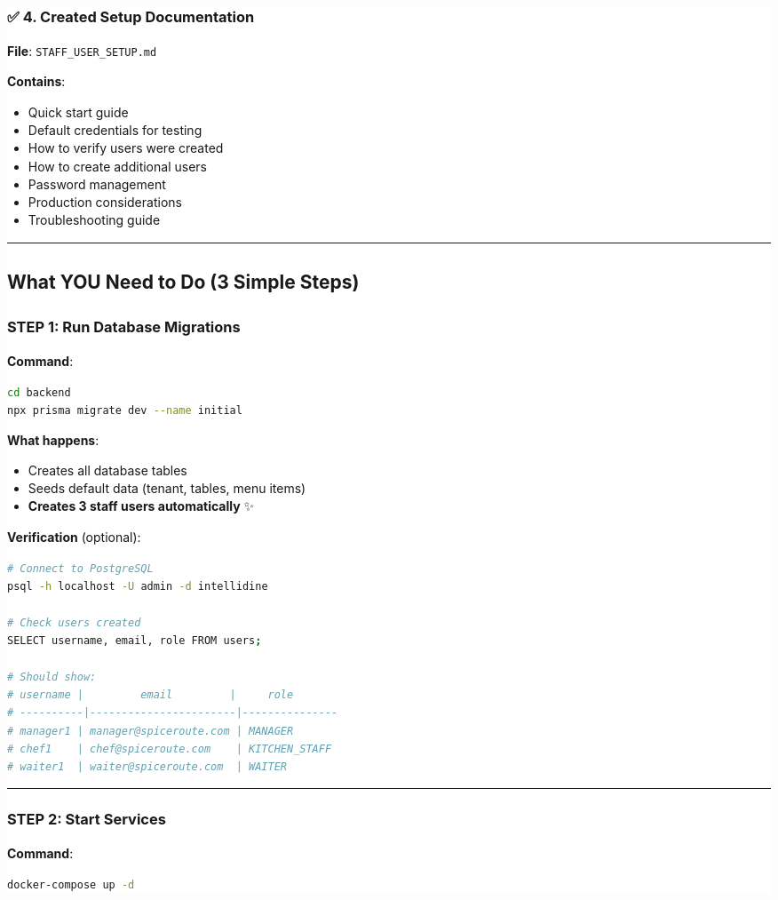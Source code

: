 
### ✅ 4. Created Setup Documentation

**File**: `STAFF_USER_SETUP.md`

**Contains**:
- Quick start guide
- Default credentials for testing
- How to verify users were created
- How to create additional users
- Password management
- Production considerations
- Troubleshooting guide

---

## What YOU Need to Do (3 Simple Steps)

### STEP 1: Run Database Migrations

**Command**:
```bash
cd backend
npx prisma migrate dev --name initial
```

**What happens**:
- Creates all database tables
- Seeds default data (tenant, tables, menu items)
- **Creates 3 staff users automatically** ✨

**Verification** (optional):
```bash
# Connect to PostgreSQL
psql -h localhost -U admin -d intellidine

# Check users created
SELECT username, email, role FROM users;

# Should show:
# username |         email         |     role
# ----------|-----------------------|---------------
# manager1 | manager@spiceroute.com | MANAGER
# chef1    | chef@spiceroute.com    | KITCHEN_STAFF
# waiter1  | waiter@spiceroute.com  | WAITER
```

---

### STEP 2: Start Services

**Command**:
```bash
docker-compose up -d
```
